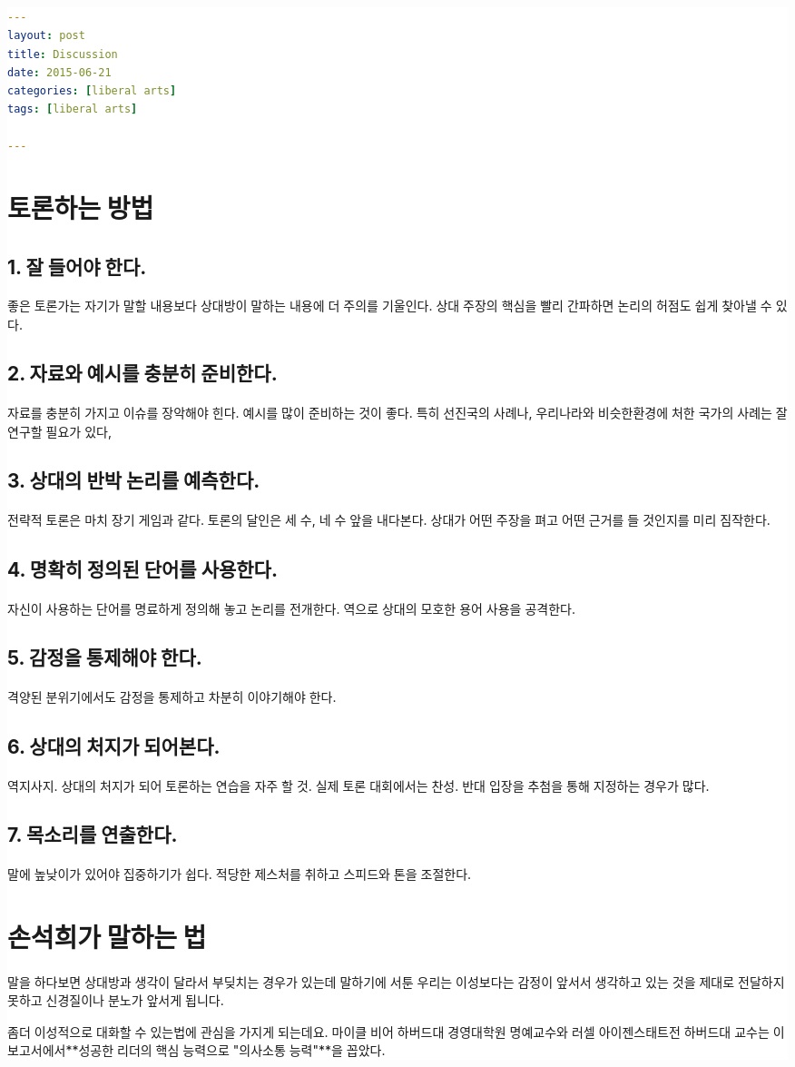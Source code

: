 ```yaml
---
layout: post
title: Discussion
date: 2015-06-21
categories: [liberal arts]
tags: [liberal arts]

---
```


# 토론하는 방법

## 1. 잘 들어야 한다.

좋은 토론가는 자기가 말할 내용보다 상대방이 말하는 내용에 더 주의를 기울인다. 상대 주장의 핵심을 빨리 간파하면 논리의 허점도 쉽게 찾아낼 수 있다.

## 2. 자료와 예시를 충분히 준비한다.

자료를 충분히 가지고 이슈를 장악해야 힌다. 예시를 많이 준비하는 것이 좋다. 특히 선진국의 사례나, 우리나라와 비슷한환경에 처한 국가의 사례는 잘 연구할 필요가 있다,

## 3. 상대의 반박 논리를 예측한다.

전략적 토론은 마치 장기 게임과 같다. 토론의 달인은 세 수, 네 수 앞을 내다본다. 상대가 어떤 주장을 펴고 어떤 근거를 들 것인지를 미리 짐작한다.

## 4. 명확히 정의된 단어를 사용한다.

자신이 사용하는 단어를 명료하게 정의해 놓고 논리를 전개한다. 역으로 상대의 모호한 용어 사용을 공격한다.

## 5. 감정을 통제해야 한다.

격양된 분위기에서도 감정을 통제하고 차분히 이야기해야 한다.

## 6. 상대의 처지가 되어본다.

역지사지. 상대의 처지가 되어 토론하는 연습을 자주 할 것. 실제 토론 대회에서는 찬성. 반대 입장을 추첨을 통해 지정하는 경우가 많다.

## 7. 목소리를 연출한다.

말에 높낮이가 있어야 집중하기가 쉽다. 적당한 제스처를 취하고 스피드와 톤을 조절한다.

# 손석희가 말하는 법 

말을 하다보면 상대방과 생각이 달라서 부딪치는 경우가 있는데 말하기에 서툰 우리는 이성보다는 감정이 앞서서 생각하고 있는 것을 제대로 전달하지 못하고 신경질이나 분노가 앞서게 됩니다.

좀더 이성적으로 대화할 수 있는법에 관심을 가지게 되는데요. 마이클 비어 하버드대 경영대학원 명예교수와 러셀 아이젠스태트전 하버드대 교수는 이 보고서에서**성공한 리더의 핵심 능력으로 "의사소통 능력"**을 꼽았다.

